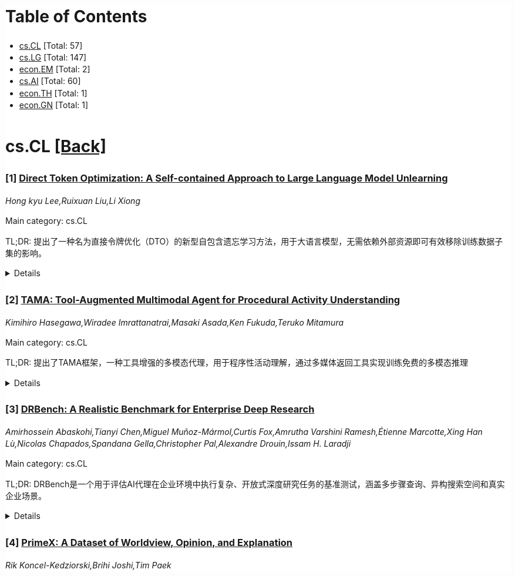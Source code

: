 <div id=toc></div>

# Table of Contents

- [cs.CL](#cs.CL) [Total: 57]
- [cs.LG](#cs.LG) [Total: 147]
- [econ.EM](#econ.EM) [Total: 2]
- [cs.AI](#cs.AI) [Total: 60]
- [econ.TH](#econ.TH) [Total: 1]
- [econ.GN](#econ.GN) [Total: 1]


<div id='cs.CL'></div>

# cs.CL [[Back]](#toc)

### [1] [Direct Token Optimization: A Self-contained Approach to Large Language Model Unlearning](https://arxiv.org/abs/2510.00125)
*Hong kyu Lee,Ruixuan Liu,Li Xiong*

Main category: cs.CL

TL;DR: 提出了一种名为直接令牌优化（DTO）的新型自包含遗忘学习方法，用于大语言模型，无需依赖外部资源即可有效移除训练数据子集的影响。


<details><summary>Details</summary></details>


### [2] [TAMA: Tool-Augmented Multimodal Agent for Procedural Activity Understanding](https://arxiv.org/abs/2510.00161)
*Kimihiro Hasegawa,Wiradee Imrattanatrai,Masaki Asada,Ken Fukuda,Teruko Mitamura*

Main category: cs.CL

TL;DR: 提出了TAMA框架，一种工具增强的多模态代理，用于程序性活动理解，通过多媒体返回工具实现训练免费的多模态推理


<details><summary>Details</summary></details>


### [3] [DRBench: A Realistic Benchmark for Enterprise Deep Research](https://arxiv.org/abs/2510.00172)
*Amirhossein Abaskohi,Tianyi Chen,Miguel Muñoz-Mármol,Curtis Fox,Amrutha Varshini Ramesh,Étienne Marcotte,Xing Han Lù,Nicolas Chapados,Spandana Gella,Christopher Pal,Alexandre Drouin,Issam H. Laradji*

Main category: cs.CL

TL;DR: DRBench是一个用于评估AI代理在企业环境中执行复杂、开放式深度研究任务的基准测试，涵盖多步骤查询、异构搜索空间和真实企业场景。


<details><summary>Details</summary></details>


### [4] [PrimeX: A Dataset of Worldview, Opinion, and Explanation](https://arxiv.org/abs/2510.00174)
*Rik Koncel-Kedziorski,Brihi Joshi,Tim Paek*
